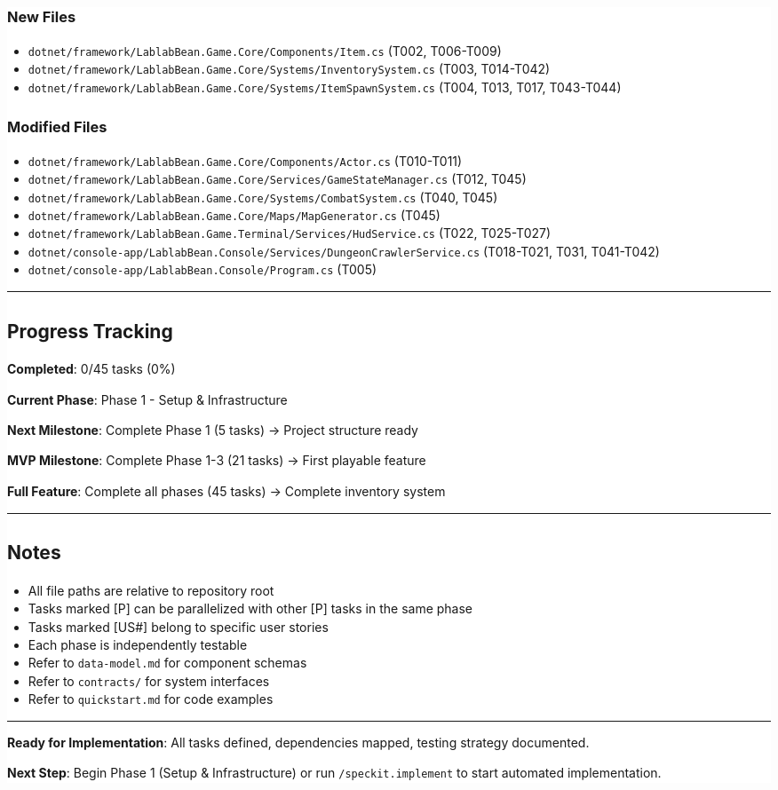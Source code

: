 ### New Files
- `dotnet/framework/LablabBean.Game.Core/Components/Item.cs` (T002, T006-T009)
- `dotnet/framework/LablabBean.Game.Core/Systems/InventorySystem.cs` (T003, T014-T042)
- `dotnet/framework/LablabBean.Game.Core/Systems/ItemSpawnSystem.cs` (T004, T013, T017, T043-T044)

### Modified Files
- `dotnet/framework/LablabBean.Game.Core/Components/Actor.cs` (T010-T011)
- `dotnet/framework/LablabBean.Game.Core/Services/GameStateManager.cs` (T012, T045)
- `dotnet/framework/LablabBean.Game.Core/Systems/CombatSystem.cs` (T040, T045)
- `dotnet/framework/LablabBean.Game.Core/Maps/MapGenerator.cs` (T045)
- `dotnet/framework/LablabBean.Game.Terminal/Services/HudService.cs` (T022, T025-T027)
- `dotnet/console-app/LablabBean.Console/Services/DungeonCrawlerService.cs` (T018-T021, T031, T041-T042)
- `dotnet/console-app/LablabBean.Console/Program.cs` (T005)

---

## Progress Tracking

**Completed**: 0/45 tasks (0%)

**Current Phase**: Phase 1 - Setup & Infrastructure

**Next Milestone**: Complete Phase 1 (5 tasks) → Project structure ready

**MVP Milestone**: Complete Phase 1-3 (21 tasks) → First playable feature

**Full Feature**: Complete all phases (45 tasks) → Complete inventory system

---

## Notes

- All file paths are relative to repository root
- Tasks marked [P] can be parallelized with other [P] tasks in the same phase
- Tasks marked [US#] belong to specific user stories
- Each phase is independently testable
- Refer to `data-model.md` for component schemas
- Refer to `contracts/` for system interfaces
- Refer to `quickstart.md` for code examples

---

**Ready for Implementation**: All tasks defined, dependencies mapped, testing strategy documented.

**Next Step**: Begin Phase 1 (Setup & Infrastructure) or run `/speckit.implement` to start automated implementation.

